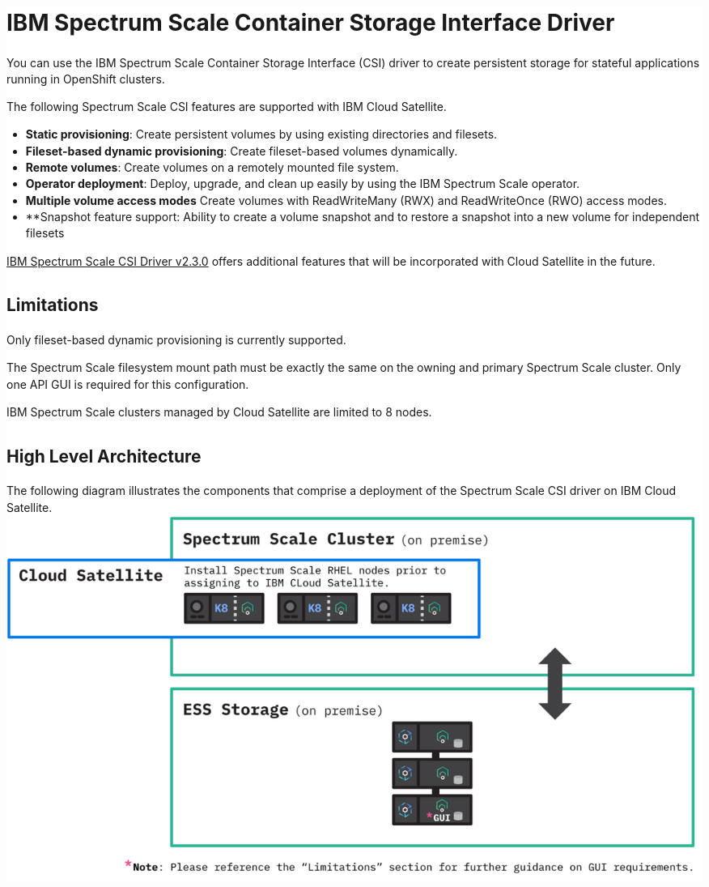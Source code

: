 
# IBM Spectrum Scale Container Storage Interface Driver

You can use the IBM Spectrum Scale Container Storage Interface (CSI) driver to create persistent storage for stateful applications running in OpenShift clusters.

The following Spectrum Scale CSI features are supported with IBM Cloud Satellite.

- **Static provisioning**: Create persistent volumes by using existing directories and filesets.
- **Fileset-based dynamic provisioning**: Create fileset-based volumes dynamically.
- **Remote volumes**: Create volumes on a remotely mounted file system.
- **Operator deployment**: Deploy, upgrade, and clean up easily by using the IBM Spectrum Scale operator.
- **Multiple volume access modes** Create volumes with ReadWriteMany (RWX) and ReadWriteOnce (RWO) access modes.
- **Snapshot feature support: Ability to create a volume snapshot and to restore a snapshot into a new volume for independent filesets

[IBM Spectrum Scale CSI Driver v2.3.0]("https://www.ibm.com/docs/en/spectrum-scale-csi?topic=spectrum-scale-container-storage-interface-driver-220") offers additional features that will be incorporated with Cloud Satellite in the future.

## Limitations

Only fileset-based dynamic provisioning is currently supported.

The Spectrum Scale filesystem mount path must be exactly the same on the owning and primary Spectrum Scale cluster.  Only one API GUI is required for this configuration.

IBM Spectrum Scale clusters managed by Cloud Satellite are limited to 8 nodes.

## High Level Architecture

The following diagram illustrates the components that comprise a deployment of the Spectrum Scale CSI driver on IBM Cloud Satellite.
![Example Output](./images/scale_csi_arch.png)
